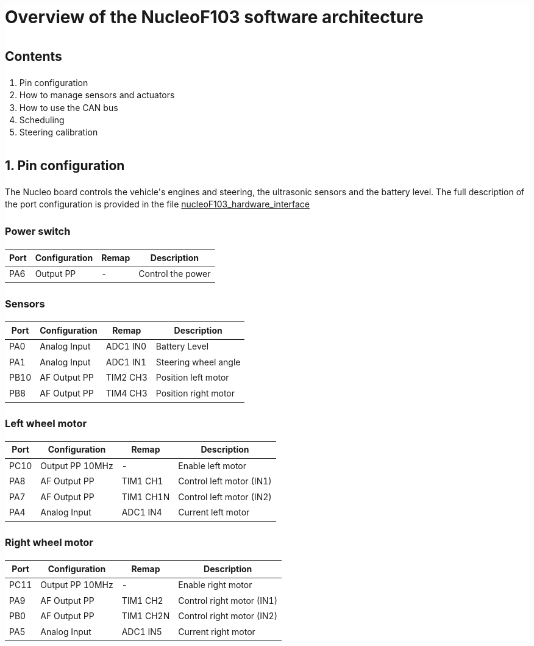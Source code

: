 # Overview of the NucleoF103 software architecture

## Contents
1. Pin configuration
2. How to manage sensors and actuators
3. How to use the CAN bus
4. Scheduling
5. Steering calibration

## 1. Pin configuration

The Nucleo board controls the vehicle's engines and steering, the ultrasonic sensors and the battery level. The full description of the port configuration is provided in the file [nucleoF103_hardware_interface](../hardware/nucleoF103_hardware_interface.pdf)


### Power switch
| Port | Configuration | Remap | Description                     |
|------|---------------|-------|---------------------------------|
| PA6  | Output PP     | -     |Control the power                |


### Sensors
| Port | Configuration | Remap | Description                     |
|------|---------------|-------|---------------------------------|
| PA0  | Analog Input  | ADC1 IN0 |Battery Level             |
| PA1  | Analog Input  | ADC1 IN1 | Steering wheel angle     |
| PB10 | AF Output PP  | TIM2 CH3 | Position left motor |
| PB8 | AF Output PP  | TIM4 CH3 | Position right motor   |

### Left wheel motor
| Port | Configuration | Remap | Description                  |
|------|---------------|-------|------------------------------|
| PC10 | Output PP 10MHz| -        | Enable left motor         |
| PA8  | AF Output PP  | TIM1 CH1 |  Control left motor (IN1) |
| PA7  | AF Output PP  | TIM1 CH1N|  Control left motor (IN2) |
| PA4  | Analog Input  | ADC1 IN4 | Current left motor        |

### Right wheel motor
| Port | Configuration | Remap | Description                  |
|------|---------------|-------|------------------------------|
| PC11 | Output PP 10MHz| -        | Enable right motor         |
| PA9  | AF Output PP  | TIM1 CH2 |  Control right motor (IN1) |
| PB0  | AF Output PP  | TIM1 CH2N|  Control right motor (IN2) |
| PA5  | Analog Input  | ADC1 IN5 | Current right motor        |
